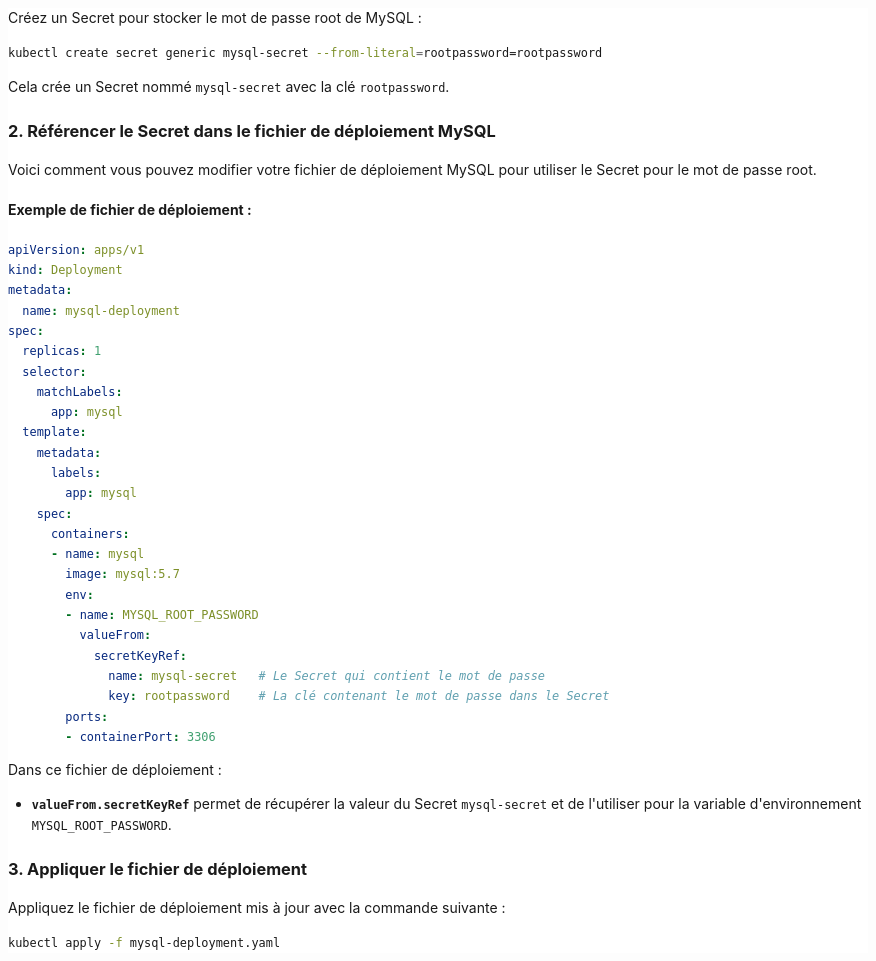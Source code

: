Créez un Secret pour stocker le mot de passe root de MySQL :

```bash
kubectl create secret generic mysql-secret --from-literal=rootpassword=rootpassword
```

Cela crée un Secret nommé `mysql-secret` avec la clé `rootpassword`.

### 2. **Référencer le Secret dans le fichier de déploiement MySQL**

Voici comment vous pouvez modifier votre fichier de déploiement MySQL pour utiliser le Secret pour le mot de passe root.

#### Exemple de fichier de déploiement :

```yaml
apiVersion: apps/v1
kind: Deployment
metadata:
  name: mysql-deployment
spec:
  replicas: 1
  selector:
    matchLabels:
      app: mysql
  template:
    metadata:
      labels:
        app: mysql
    spec:
      containers:
      - name: mysql
        image: mysql:5.7
        env:
        - name: MYSQL_ROOT_PASSWORD
          valueFrom:
            secretKeyRef:
              name: mysql-secret   # Le Secret qui contient le mot de passe
              key: rootpassword    # La clé contenant le mot de passe dans le Secret
        ports:
        - containerPort: 3306
```

Dans ce fichier de déploiement :
- **`valueFrom.secretKeyRef`** permet de récupérer la valeur du Secret `mysql-secret` et de l'utiliser pour la variable d'environnement `MYSQL_ROOT_PASSWORD`.

### 3. **Appliquer le fichier de déploiement**

Appliquez le fichier de déploiement mis à jour avec la commande suivante :

```bash
kubectl apply -f mysql-deployment.yaml
```

